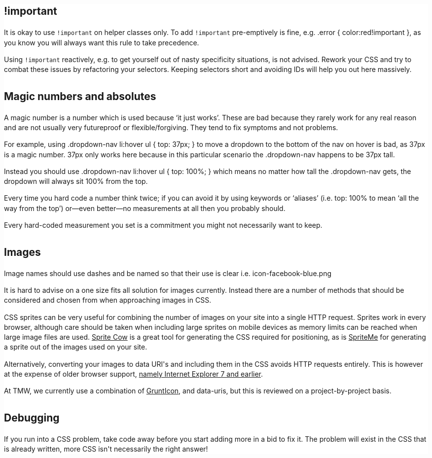 <a name="section-css-important"></a> !important
---------------------------------------------

It is okay to use `!important` on helper classes only. To add `!important` pre-emptively is fine, e.g. .error { color:red!important }, as you know you will always want this rule to take precedence.

Using `!important` reactively, e.g. to get yourself out of nasty specificity situations, is not advised. Rework your CSS and try to combat these issues by refactoring your selectors. Keeping selectors short and avoiding IDs will help you out here massively.


<a name="section-css-magicnumbers"></a> Magic numbers and absolutes
-----------------------------------------------------------------

A magic number is a number which is used because ‘it just works’. These are bad because they rarely work for any real reason and are not usually very futureproof or flexible/forgiving. They tend to fix symptoms and not problems.

For example, using .dropdown-nav li:hover ul { top: 37px; } to move a dropdown to the bottom of the nav on hover is bad, as 37px is a magic number. 37px only works here because in this particular scenario the .dropdown-nav happens to be 37px tall.

Instead you should use .dropdown-nav li:hover ul { top: 100%; } which means no matter how tall the .dropdown-nav gets, the dropdown will always sit 100% from the top.

Every time you hard code a number think twice; if you can avoid it by using keywords or ‘aliases’ (i.e. top: 100% to mean ‘all the way from the top’) or—even better—no measurements at all then you probably should.

Every hard-coded measurement you set is a commitment you might not necessarily want to keep.


<a name="section-css-images"></a> Images
---------------------------------------

Image names should use dashes and be named so that their use is clear i.e. icon-facebook-blue.png

It is hard to advise on a one size fits all solution for images currently.  Instead there are a number of methods that should be considered and chosen from when approaching images in CSS.

CSS sprites can be very useful for combining the number of images on your site into a single HTTP request. Sprites work in every browser, although care should be taken when including large sprites on mobile devices as memory limits can be reached when large image files are used.  [Sprite Cow](http://www.spritecow.com/) is a great tool for generating the CSS required for positioning, as is [SpriteMe](http://spriteme.org/) for generating a sprite out of the images used on your site.

Alternatively, converting your images to data URI's and including them in the CSS avoids HTTP requests entirely.  This is however at the expense of older browser support, [namely Internet Explorer 7 and earlier](http://caniuse.com/datauri).

At TMW, we currently use a combination of [GruntIcon](https://github.com/filamentgroup/grunticon), and data-uris, but this is reviewed on a project-by-project basis.


<a name="section-css-debugging"></a> Debugging
----------------------------------------------

If you run into a CSS problem, take code away before you start adding more in a bid to fix it. The problem will exist in the CSS that is already written, more CSS isn't necessarily the right answer!
